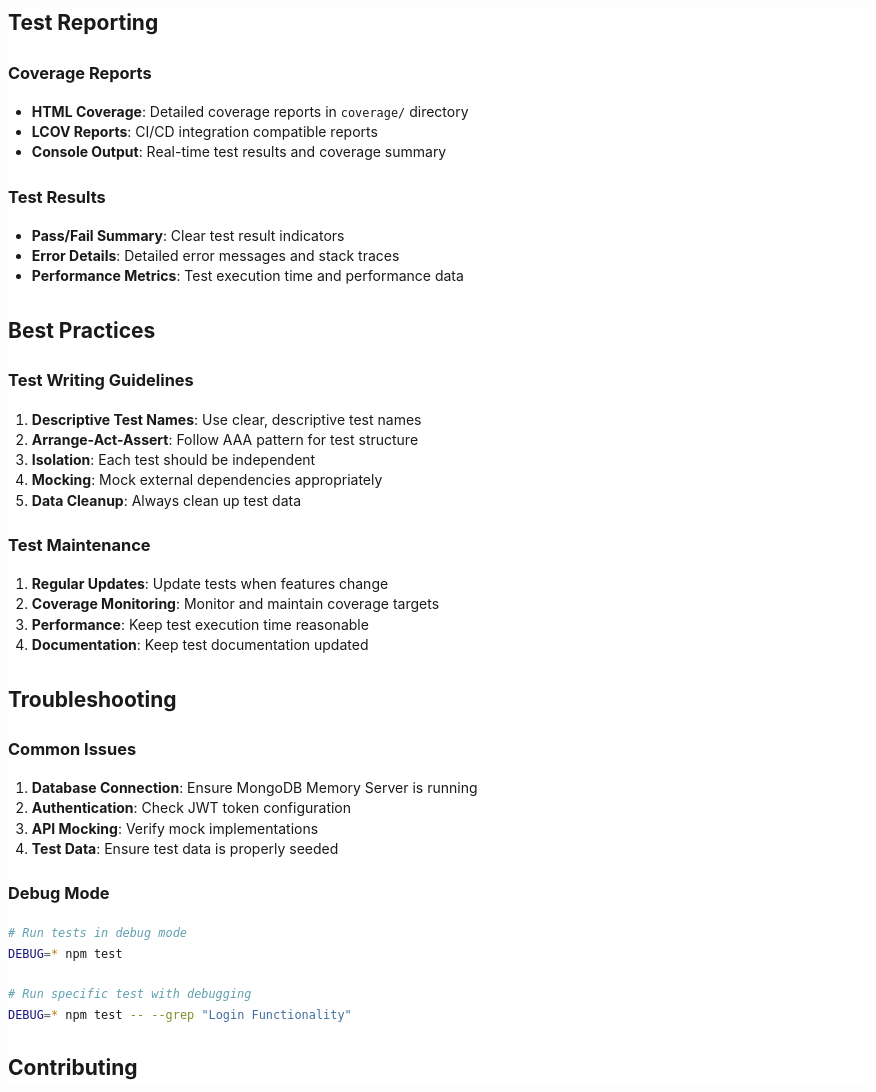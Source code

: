 ## Test Reporting

### Coverage Reports

- **HTML Coverage**: Detailed coverage reports in `coverage/` directory
- **LCOV Reports**: CI/CD integration compatible reports
- **Console Output**: Real-time test results and coverage summary

### Test Results

- **Pass/Fail Summary**: Clear test result indicators
- **Error Details**: Detailed error messages and stack traces
- **Performance Metrics**: Test execution time and performance data

## Best Practices

### Test Writing Guidelines

1. **Descriptive Test Names**: Use clear, descriptive test names
2. **Arrange-Act-Assert**: Follow AAA pattern for test structure
3. **Isolation**: Each test should be independent
4. **Mocking**: Mock external dependencies appropriately
5. **Data Cleanup**: Always clean up test data

### Test Maintenance

1. **Regular Updates**: Update tests when features change
2. **Coverage Monitoring**: Monitor and maintain coverage targets
3. **Performance**: Keep test execution time reasonable
4. **Documentation**: Keep test documentation updated

## Troubleshooting

### Common Issues

1. **Database Connection**: Ensure MongoDB Memory Server is running
2. **Authentication**: Check JWT token configuration
3. **API Mocking**: Verify mock implementations
4. **Test Data**: Ensure test data is properly seeded

### Debug Mode

```bash
# Run tests in debug mode
DEBUG=* npm test

# Run specific test with debugging
DEBUG=* npm test -- --grep "Login Functionality"
```

## Contributing
